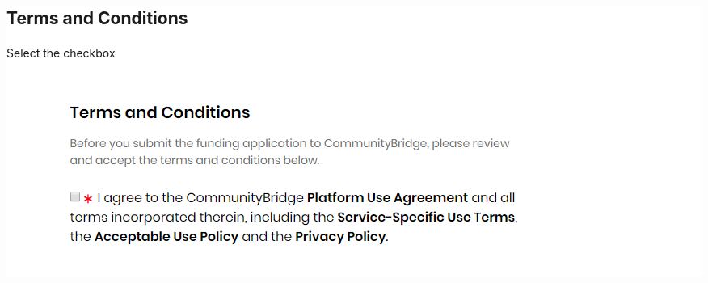 ## Terms and Conditions <a id="ProjectApplicationForm-TermsandConditions"></a>

Select the checkbox

![](../../.gitbook/assets/7418615.png)


